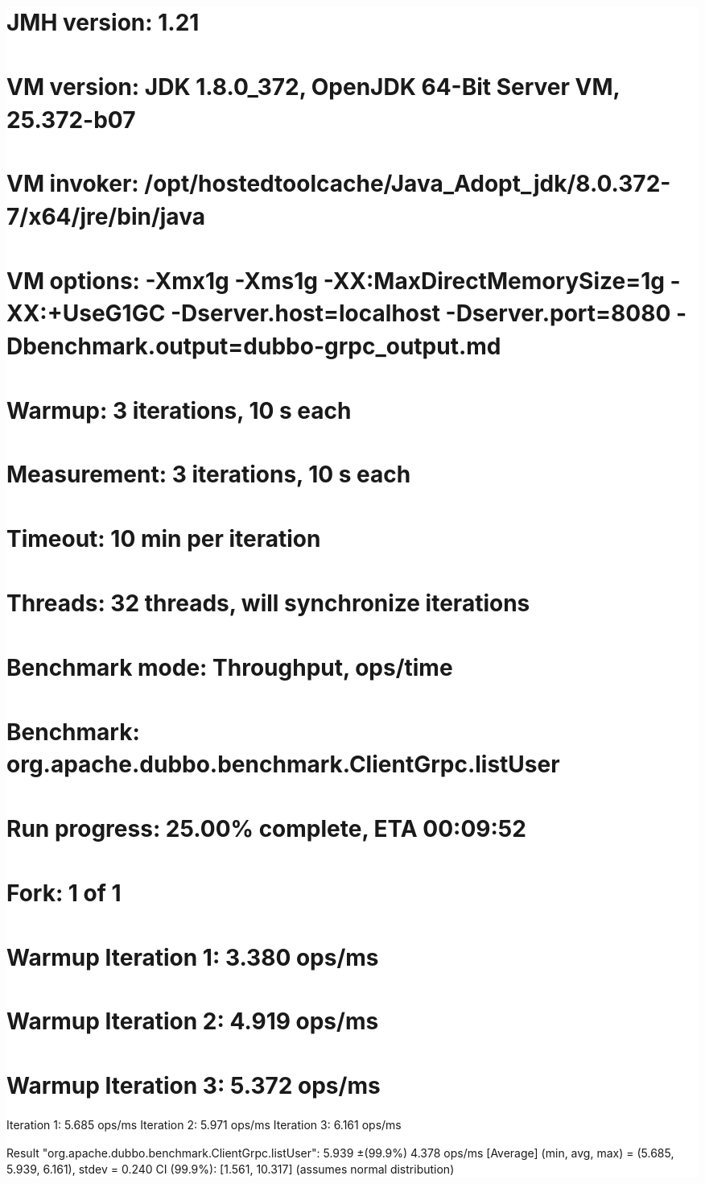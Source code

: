 
# JMH version: 1.21
# VM version: JDK 1.8.0_372, OpenJDK 64-Bit Server VM, 25.372-b07
# VM invoker: /opt/hostedtoolcache/Java_Adopt_jdk/8.0.372-7/x64/jre/bin/java
# VM options: -Xmx1g -Xms1g -XX:MaxDirectMemorySize=1g -XX:+UseG1GC -Dserver.host=localhost -Dserver.port=8080 -Dbenchmark.output=dubbo-grpc_output.md
# Warmup: 3 iterations, 10 s each
# Measurement: 3 iterations, 10 s each
# Timeout: 10 min per iteration
# Threads: 32 threads, will synchronize iterations
# Benchmark mode: Throughput, ops/time
# Benchmark: org.apache.dubbo.benchmark.ClientGrpc.listUser

# Run progress: 25.00% complete, ETA 00:09:52
# Fork: 1 of 1
# Warmup Iteration   1: 3.380 ops/ms
# Warmup Iteration   2: 4.919 ops/ms
# Warmup Iteration   3: 5.372 ops/ms
Iteration   1: 5.685 ops/ms
Iteration   2: 5.971 ops/ms
Iteration   3: 6.161 ops/ms


Result "org.apache.dubbo.benchmark.ClientGrpc.listUser":
  5.939 ±(99.9%) 4.378 ops/ms [Average]
  (min, avg, max) = (5.685, 5.939, 6.161), stdev = 0.240
  CI (99.9%): [1.561, 10.317] (assumes normal distribution)
